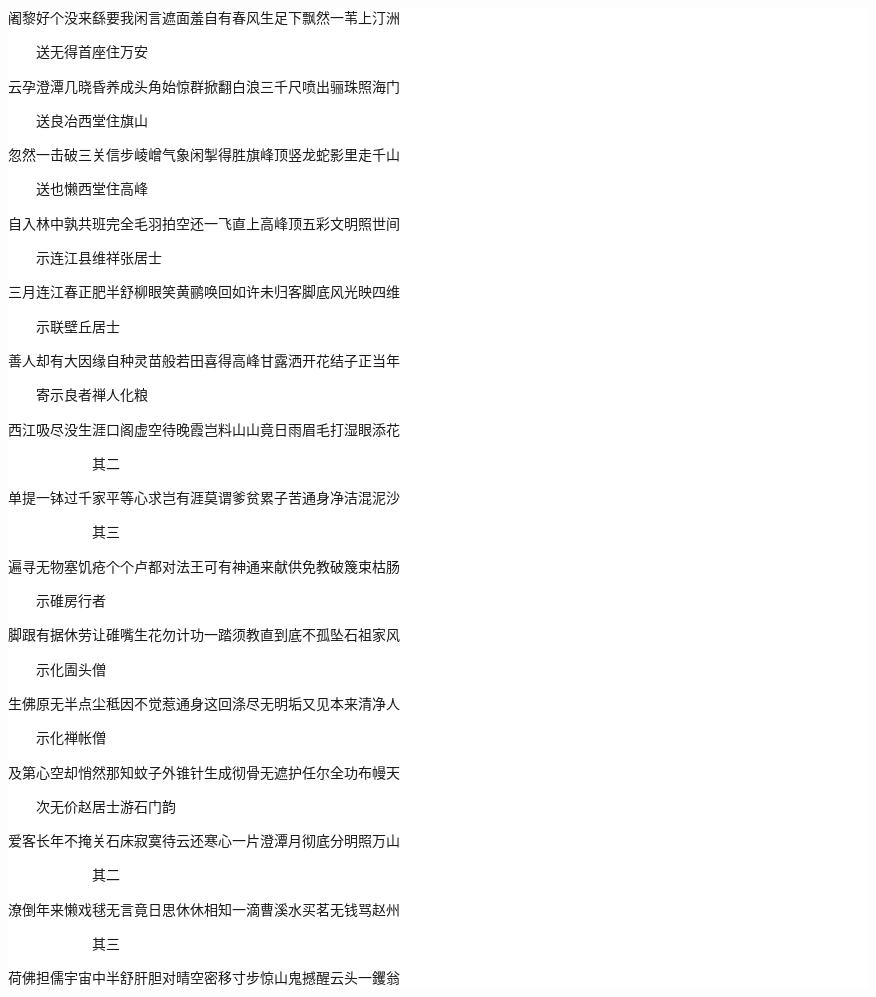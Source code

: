 阇黎好个没来繇要我闲言遮面羞自有春风生足下飘然一苇上汀洲

　　送无得首座住万安

云孕澄潭几晓昏养成头角始惊群掀翻白浪三千尺喷出骊珠照海门

　　送良冶西堂住旗山

忽然一击破三关信步崚嶒气象闲掣得胜旗峰顶竖龙蛇影里走千山

　　送也懒西堂住高峰

自入林中孰共班完全毛羽拍空还一飞直上高峰顶五彩文明照世间

　　示连江县维祥张居士

三月连江春正肥半舒柳眼笑黄鹂唤回如许未归客脚底风光映四维

　　示联壁丘居士

善人却有大因缘自种灵苗般若田喜得高峰甘露洒开花结子正当年

　　寄示良者禅人化粮

西江吸尽没生涯口阁虚空待晚霞岂料山山竟日雨眉毛打湿眼添花

　　　　　　其二

单提一钵过千家平等心求岂有涯莫谓爹贫累子苦通身净洁混泥沙

　　　　　　其三

遍寻无物塞饥疮个个卢都对法王可有神通来献供免教破篾束枯肠

　　示碓房行者

脚跟有据休劳让碓嘴生花勿计功一踏须教直到底不孤坠石祖家风

　　示化圊头僧

生佛原无半点尘秪因不觉惹通身这回涤尽无明垢又见本来清净人

　　示化禅帐僧

及第心空却悄然那知蚊子外锥针生成彻骨无遮护任尔全功布幔天

　　次无价赵居士游石门韵

爱客长年不掩关石床寂寞待云还寒心一片澄潭月彻底分明照万山

　　　　　　其二

潦倒年来懒戏毬无言竟日思休休相知一滴曹溪水买茗无钱骂赵州

　　　　　　其三

荷佛担儒宇宙中半舒肝胆对晴空密移寸步惊山鬼撼醒云头一钁翁


